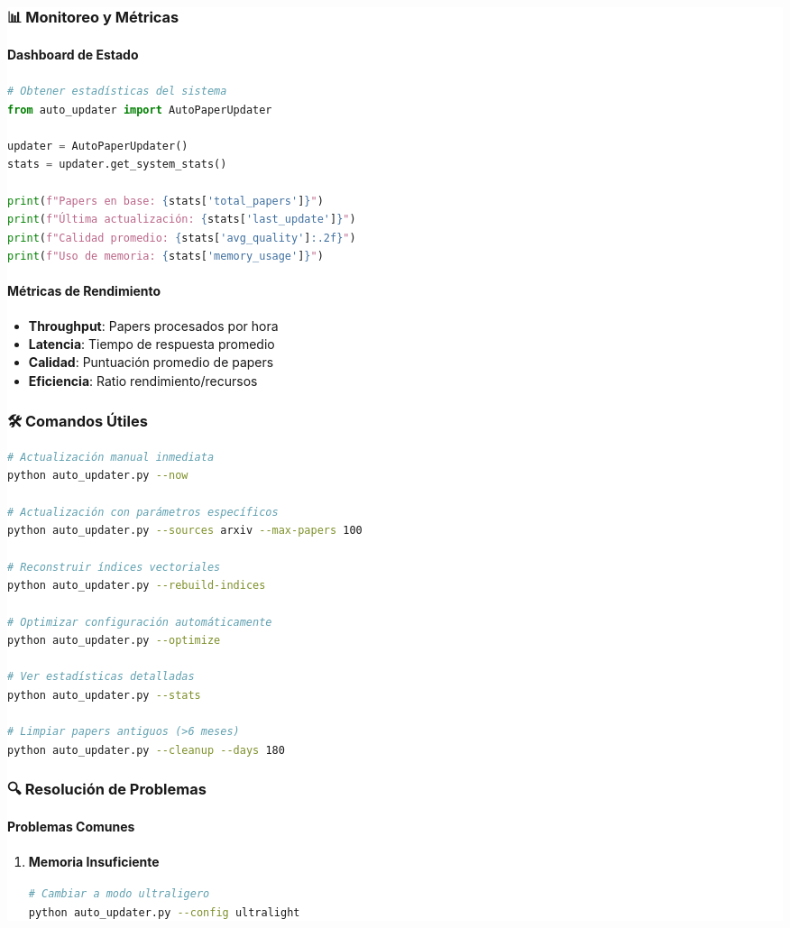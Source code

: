 ### 📊 Monitoreo y Métricas

#### Dashboard de Estado
```python
# Obtener estadísticas del sistema
from auto_updater import AutoPaperUpdater

updater = AutoPaperUpdater()
stats = updater.get_system_stats()

print(f"Papers en base: {stats['total_papers']}")
print(f"Última actualización: {stats['last_update']}")
print(f"Calidad promedio: {stats['avg_quality']:.2f}")
print(f"Uso de memoria: {stats['memory_usage']}")
```

#### Métricas de Rendimiento
- **Throughput**: Papers procesados por hora
- **Latencia**: Tiempo de respuesta promedio  
- **Calidad**: Puntuación promedio de papers
- **Eficiencia**: Ratio rendimiento/recursos

### 🛠️ Comandos Útiles

```bash
# Actualización manual inmediata
python auto_updater.py --now

# Actualización con parámetros específicos  
python auto_updater.py --sources arxiv --max-papers 100

# Reconstruir índices vectoriales
python auto_updater.py --rebuild-indices

# Optimizar configuración automáticamente
python auto_updater.py --optimize

# Ver estadísticas detalladas
python auto_updater.py --stats

# Limpiar papers antiguos (>6 meses)
python auto_updater.py --cleanup --days 180
```

### 🔍 Resolución de Problemas

#### Problemas Comunes

1. **Memoria Insuficiente**
   ```bash
   # Cambiar a modo ultraligero
   python auto_updater.py --config ultralight
   ```
